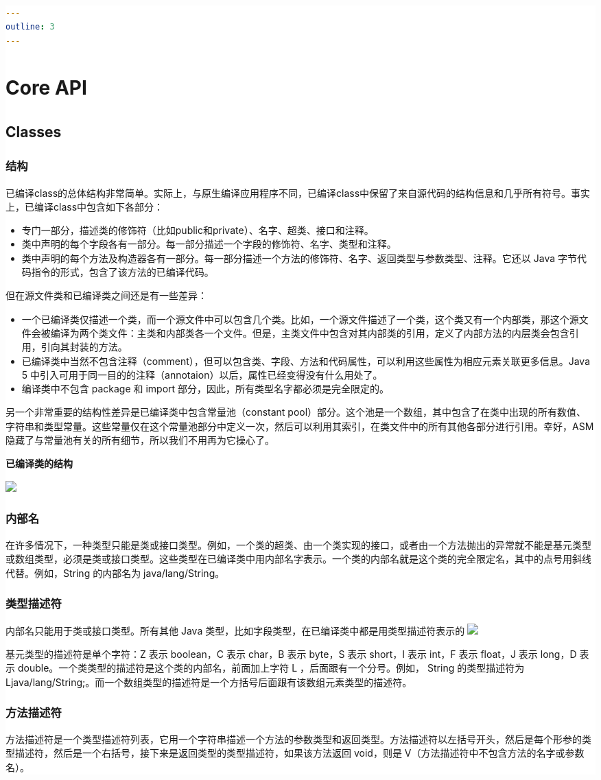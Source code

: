 ```yaml
---
outline: 3
---
```


# Core API

## Classes

### 结构

已编译class的总体结构非常简单。实际上，与原生编译应用程序不同，已编译class中保留了来自源代码的结构信息和几乎所有符号。事实上，已编译class中包含如下各部分：

- 专门一部分，描述类的修饰符（比如public和private）、名字、超类、接口和注释。
- 类中声明的每个字段各有一部分。每一部分描述一个字段的修饰符、名字、类型和注释。
- 类中声明的每个方法及构造器各有一部分。每一部分描述一个方法的修饰符、名字、返回类型与参数类型、注释。它还以 Java 字节代码指令的形式，包含了该方法的已编译代码。

但在源文件类和已编译类之间还是有一些差异：

- 一个已编译类仅描述一个类，而一个源文件中可以包含几个类。比如，一个源文件描述了一个类，这个类又有一个内部类，那这个源文件会被编译为两个类文件：主类和内部类各一个文件。但是，主类文件中包含对其内部类的引用，定义了内部方法的内层类会包含引用，引向其封装的方法。
- 已编译类中当然不包含注释（comment），但可以包含类、字段、方法和代码属性，可以利用这些属性为相应元素关联更多信息。Java 5 中引入可用于同一目的的注释（annotaion）以后，属性已经变得没有什么用处了。
- 编译类中不包含 package 和 import 部分，因此，所有类型名字都必须是完全限定的。

另一个非常重要的结构性差异是已编译类中包含常量池（constant pool）部分。这个池是一个数组，其中包含了在类中出现的所有数值、字符串和类型常量。这些常量仅在这个常量池部分中定义一次，然后可以利用其索引，在类文件中的所有其他各部分进行引用。幸好，ASM 隐藏了与常量池有关的所有细节，所以我们不用再为它操心了。

**已编译类的结构**

![](https://raw.githubusercontent.com/binarycoder777/personal-pic/main/pic/20240312094518.png)

### 内部名
在许多情况下，一种类型只能是类或接口类型。例如，一个类的超类、由一个类实现的接口，或者由一个方法抛出的异常就不能是基元类型或数组类型，必须是类或接口类型。这些类型在已编译类中用内部名字表示。一个类的内部名就是这个类的完全限定名，其中的点号用斜线代替。例如，String 的内部名为 java/lang/String。

### 类型描述符

内部名只能用于类或接口类型。所有其他 Java 类型，比如字段类型，在已编译类中都是用类型描述符表示的
![](https://raw.githubusercontent.com/binarycoder777/personal-pic/main/pic/20240312094854.png)

基元类型的描述符是单个字符：Z 表示 boolean，C 表示 char，B 表示 byte，S 表示 short，I 表示 int，F 表示 float，J 表示 long，D 表示 double。一个类类型的描述符是这个类的内部名，前面加上字符 L ，后面跟有一个分号。例如， String 的类型描述符为Ljava/lang/String;。而一个数组类型的描述符是一个方括号后面跟有该数组元素类型的描述符。

### 方法描述符

方法描述符是一个类型描述符列表，它用一个字符串描述一个方法的参数类型和返回类型。方法描述符以左括号开头，然后是每个形参的类型描述符，然后是一个右括号，接下来是返回类型的类型描述符，如果该方法返回 void，则是 V（方法描述符中不包含方法的名字或参数名）。
